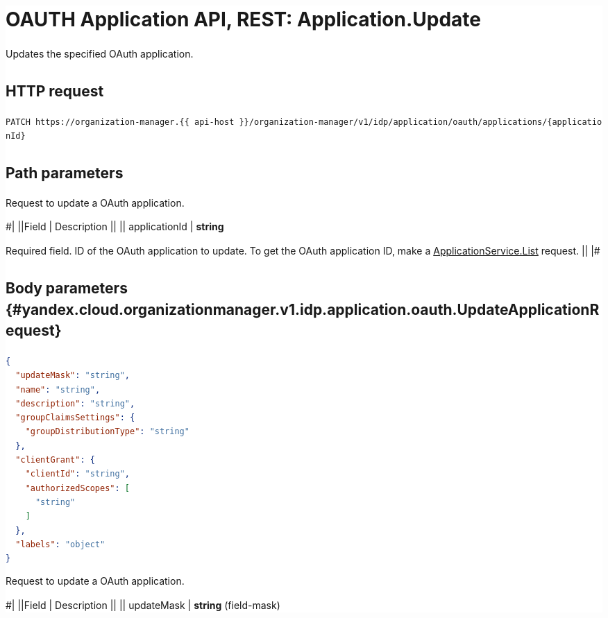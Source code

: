 
# OAUTH Application API, REST: Application.Update

Updates the specified OAuth application.

## HTTP request

```
PATCH https://organization-manager.{{ api-host }}/organization-manager/v1/idp/application/oauth/applications/{applicationId}
```

## Path parameters

Request to update a OAuth application.

#|
||Field | Description ||
|| applicationId | **string**

Required field. ID of the OAuth application to update.
To get the OAuth application ID, make a [ApplicationService.List](/docs/organization/idp/application/oauth/mapi-ref/Application/list#List) request. ||
|#

## Body parameters {#yandex.cloud.organizationmanager.v1.idp.application.oauth.UpdateApplicationRequest}

```json
{
  "updateMask": "string",
  "name": "string",
  "description": "string",
  "groupClaimsSettings": {
    "groupDistributionType": "string"
  },
  "clientGrant": {
    "clientId": "string",
    "authorizedScopes": [
      "string"
    ]
  },
  "labels": "object"
}
```

Request to update a OAuth application.

#|
||Field | Description ||
|| updateMask | **string** (field-mask)
